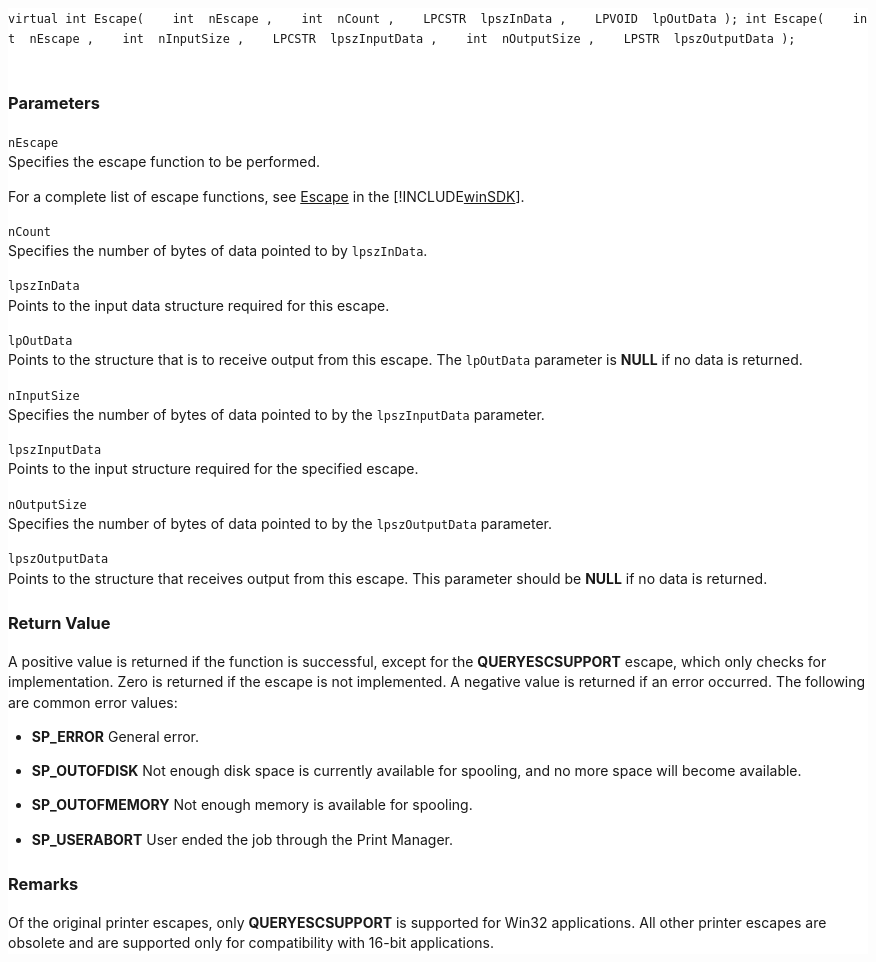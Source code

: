 ```  
virtual int Escape(    int  nEscape ,    int  nCount ,    LPCSTR  lpszInData ,    LPVOID  lpOutData ); int Escape(    int  nEscape ,    int  nInputSize ,    LPCSTR  lpszInputData ,    int  nOutputSize ,    LPSTR  lpszOutputData );  
  
```  
  
### Parameters  
 `nEscape`  
 Specifies the escape function to be performed.  
  
 For a complete list of escape functions, see                                 [Escape](http://msdn.microsoft.com/library/windows/desktop/dd162701) in the [!INCLUDE[winSDK](../VS_csharp/includes/winsdk_md.md)].  
  
 `nCount`  
 Specifies the number of bytes of data pointed to by `lpszInData`.  
  
 `lpszInData`  
 Points to the input data structure required for this escape.  
  
 `lpOutData`  
 Points to the structure that is to receive output from this escape. The `lpOutData` parameter is **NULL** if no data is returned.  
  
 `nInputSize`  
 Specifies the number of bytes of data pointed to by the `lpszInputData` parameter.  
  
 `lpszInputData`  
 Points to the input structure required for the specified escape.  
  
 `nOutputSize`  
 Specifies the number of bytes of data pointed to by the `lpszOutputData` parameter.  
  
 `lpszOutputData`  
 Points to the structure that receives output from this escape. This parameter should be **NULL** if no data is returned.  
  
### Return Value  
 A positive value is returned if the function is successful, except for the **QUERYESCSUPPORT** escape, which only checks for implementation. Zero is returned if the escape is not implemented. A negative value is returned if an error occurred. The following are common error values:  
  
-   **SP_ERROR** General error.  
  
-   **SP_OUTOFDISK** Not enough disk space is currently available for spooling, and no more space will become available.  
  
-   **SP_OUTOFMEMORY** Not enough memory is available for spooling.  
  
-   **SP_USERABORT** User ended the job through the Print Manager.  
  
### Remarks  
 Of the original printer escapes, only **QUERYESCSUPPORT** is supported for Win32 applications. All other printer escapes are obsolete and are supported only for compatibility with 16-bit applications.  
  